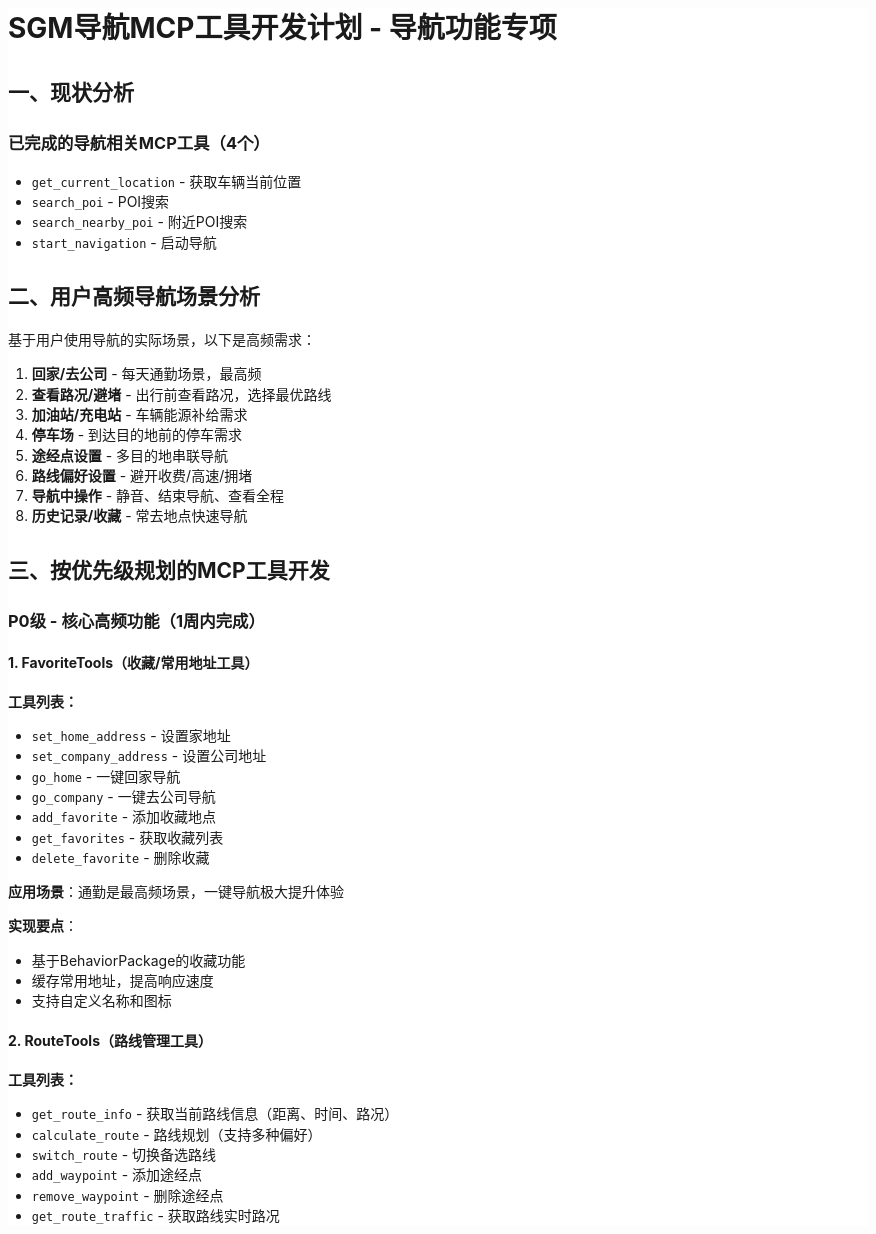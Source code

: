 # SGM导航MCP工具开发计划 - 导航功能专项

## 一、现状分析

### 已完成的导航相关MCP工具（4个）
- `get_current_location` - 获取车辆当前位置
- `search_poi` - POI搜索
- `search_nearby_poi` - 附近POI搜索  
- `start_navigation` - 启动导航

## 二、用户高频导航场景分析

基于用户使用导航的实际场景，以下是高频需求：

1. **回家/去公司** - 每天通勤场景，最高频
2. **查看路况/避堵** - 出行前查看路况，选择最优路线
3. **加油站/充电站** - 车辆能源补给需求
4. **停车场** - 到达目的地前的停车需求
5. **途经点设置** - 多目的地串联导航
6. **路线偏好设置** - 避开收费/高速/拥堵
7. **导航中操作** - 静音、结束导航、查看全程
8. **历史记录/收藏** - 常去地点快速导航

## 三、按优先级规划的MCP工具开发

### P0级 - 核心高频功能（1周内完成）

#### 1. FavoriteTools（收藏/常用地址工具）

**工具列表：**
- `set_home_address` - 设置家地址
- `set_company_address` - 设置公司地址  
- `go_home` - 一键回家导航
- `go_company` - 一键去公司导航
- `add_favorite` - 添加收藏地点
- `get_favorites` - 获取收藏列表
- `delete_favorite` - 删除收藏

**应用场景**：通勤是最高频场景，一键导航极大提升体验

**实现要点**：
- 基于BehaviorPackage的收藏功能
- 缓存常用地址，提高响应速度
- 支持自定义名称和图标

#### 2. RouteTools（路线管理工具）

**工具列表：**
- `get_route_info` - 获取当前路线信息（距离、时间、路况）
- `calculate_route` - 路线规划（支持多种偏好）
- `switch_route` - 切换备选路线
- `add_waypoint` - 添加途经点
- `remove_waypoint` - 删除途经点
- `get_route_traffic` - 获取路线实时路况
